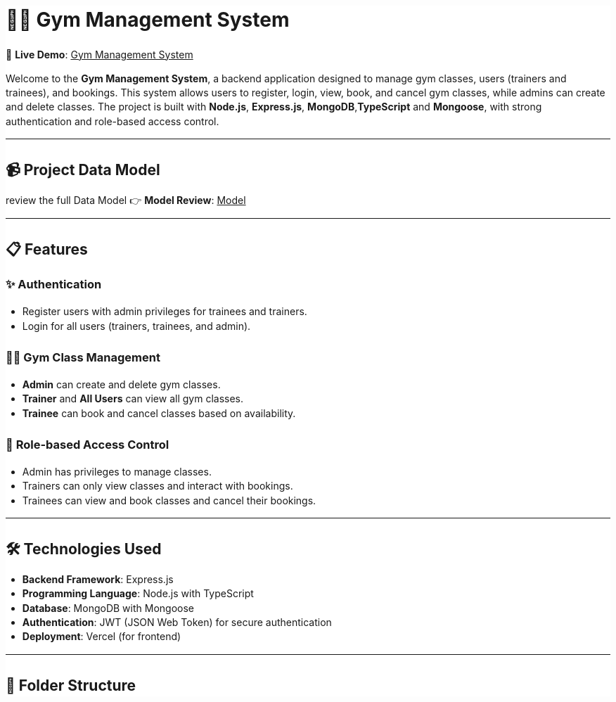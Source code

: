 # 🏋️‍♂️ Gym Management System

🚀 **Live Demo**: [Gym Management System](https://gym-management-system-ecru.vercel.app/)  

Welcome to the **Gym Management System**, a backend application designed to manage gym classes, users (trainers and trainees), and bookings. This system allows users to register, login, view, book, and cancel gym classes, while admins can create and delete classes. The project is built with **Node.js**, **Express.js**, **MongoDB**,**TypeScript** and **Mongoose**, with strong authentication and role-based access control.

---

## 📹 **Project Data Model**  
review the full Data Model 
👉 **Model Review**: [Model](https://docs.google.com/document/d/1AWaKhkq_sEJBE-XuuGizWErECkAjoWiiVaHx7HuNL3Q/edit?usp=sharing)

---

## 📋 **Features**

### ✨ **Authentication**
- Register users with admin privileges for trainees and trainers.
- Login for all users (trainers, trainees, and admin).

### 🏋️‍♂️ **Gym Class Management**
- **Admin** can create and delete gym classes.
- **Trainer** and **All Users** can view all gym classes.
- **Trainee** can book and cancel classes based on availability.

### 🔐 **Role-based Access Control**
- Admin has privileges to manage classes.
- Trainers can only view classes and interact with bookings.
- Trainees can view and book classes and cancel their bookings.

---

## 🛠️ **Technologies Used**

- **Backend Framework**: Express.js  
- **Programming Language**: Node.js with TypeScript  
- **Database**: MongoDB with Mongoose  
- **Authentication**: JWT (JSON Web Token) for secure authentication  
- **Deployment**: Vercel (for frontend)  

---

## 📂 **Folder Structure**
